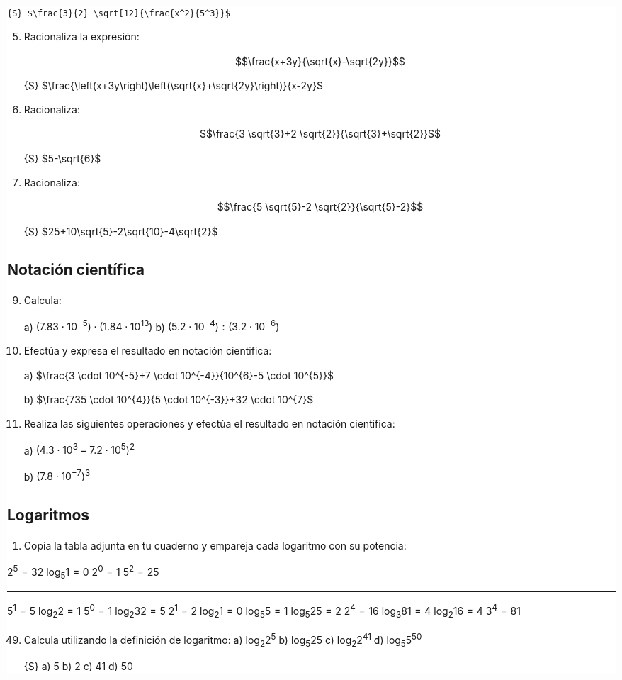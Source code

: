     {S} $\frac{3}{2} \sqrt[12]{\frac{x^2}{5^3}}$

5.  Racionaliza la expresión:

    $$\frac{x+3y}{\sqrt{x}-\sqrt{2y}}$$

    {S} $\frac{\left(x+3y\right)\left(\sqrt{x}+\sqrt{2y}\right)}{x-2y}$

6.  Racionaliza:

    $$\frac{3 \sqrt{3}+2 \sqrt{2}}{\sqrt{3}+\sqrt{2}}$$

    {S} $5-\sqrt{6}$

7.  Racionaliza:

    $$\frac{5 \sqrt{5}-2 \sqrt{2}}{\sqrt{5}-2}$$

    {S} $25+10\sqrt{5}-2\sqrt{10}-4\sqrt{2}$

## Notación científica

9.  Calcula:

    a) $\left(7.83 \cdot 10^{-5}\right) \cdot\left(1.84 \cdot 10^{13}\right)$
    b) $(5.2 \cdot 10^{-4}) : (3.2 \cdot 10^{-6})$

10. Efectúa y expresa el resultado en notación cientifica:

    a) $\frac{3 \cdot 10^{-5}+7 \cdot 10^{-4}}{10^{6}-5 \cdot 10^{5}}$

    b) $\frac{735 \cdot 10^{4}}{5 \cdot 10^{-3}}+32 \cdot 10^{7}$

11. Realiza las siguientes operaciones y efectúa el resultado en
    notación cientifica:

    a) $\left(4.3 \cdot 10^{3}-7.2 \cdot 10^{5}\right)^{2}$

    b) $\left(7.8 \cdot 10^{-7}\right)^{3}$

## Logaritmos

1.  Copia la tabla adjunta en tu cuaderno y empareja cada logaritmo con
    su potencia:

   $2^{5}=32$   $\log _{5} 1=0$       $2^{0}=1$          $5^{2}=25$
  ------------ ------------------ ------------------ ------------------
   $5^{1}=5$    $\log _{2} 2=1$       $5^{0}=1$       $\log _{2} 32=5$
   $2^{1}=2$    $\log _{2} 1=0$    $\log _{5} 5=1$    $\log _{5} 25=2$
   $2^{4}=16$   $\log _{3} 81=4$   $\log _{2} 16=4$      $3^{4}=81$

49. Calcula utilizando la definición de logaritmo:
    a) $\log _{2} 2^{5}$
    b) $\log _{5} 25$
    c) $\log _{2} 2^{41}$
    d) $\log _{5} 5^{50}$

    {S}
    a) 5
    b) 2
    c) 41
    d) 50

